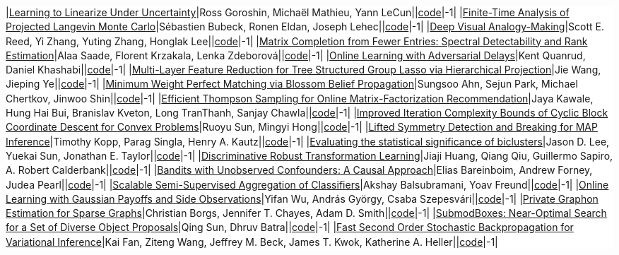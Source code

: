 |[Learning to Linearize Under Uncertainty](https://proceedings.neurips.cc/paper/2015/hash/eefc9e10ebdc4a2333b42b2dbb8f27b6-Abstract.html)|Ross Goroshin, Michaël Mathieu, Yann LeCun||[code](https://paperswithcode.com/search?q_meta=&q_type=&q=Learning+to+Linearize+Under+Uncertainty)|-1|
|[Finite-Time Analysis of Projected Langevin Monte Carlo](https://proceedings.neurips.cc/paper/2015/hash/c0f168ce8900fa56e57789e2a2f2c9d0-Abstract.html)|Sébastien Bubeck, Ronen Eldan, Joseph Lehec||[code](https://paperswithcode.com/search?q_meta=&q_type=&q=Finite-Time+Analysis+of+Projected+Langevin+Monte+Carlo)|-1|
|[Deep Visual Analogy-Making](https://proceedings.neurips.cc/paper/2015/hash/e07413354875be01a996dc560274708e-Abstract.html)|Scott E. Reed, Yi Zhang, Yuting Zhang, Honglak Lee||[code](https://paperswithcode.com/search?q_meta=&q_type=&q=Deep+Visual+Analogy-Making)|-1|
|[Matrix Completion from Fewer Entries: Spectral Detectability and Rank Estimation](https://proceedings.neurips.cc/paper/2015/hash/a8e864d04c95572d1aece099af852d0a-Abstract.html)|Alaa Saade, Florent Krzakala, Lenka Zdeborová||[code](https://paperswithcode.com/search?q_meta=&q_type=&q=Matrix+Completion+from+Fewer+Entries:+Spectral+Detectability+and+Rank+Estimation)|-1|
|[Online Learning with Adversarial Delays](https://proceedings.neurips.cc/paper/2015/hash/72da7fd6d1302c0a159f6436d01e9eb0-Abstract.html)|Kent Quanrud, Daniel Khashabi||[code](https://paperswithcode.com/search?q_meta=&q_type=&q=Online+Learning+with+Adversarial+Delays)|-1|
|[Multi-Layer Feature Reduction for Tree Structured Group Lasso via Hierarchical Projection](https://proceedings.neurips.cc/paper/2015/hash/68053af2923e00204c3ca7c6a3150cf7-Abstract.html)|Jie Wang, Jieping Ye||[code](https://paperswithcode.com/search?q_meta=&q_type=&q=Multi-Layer+Feature+Reduction+for+Tree+Structured+Group+Lasso+via+Hierarchical+Projection)|-1|
|[Minimum Weight Perfect Matching via Blossom Belief Propagation](https://proceedings.neurips.cc/paper/2015/hash/dc5689792e08eb2e219dce49e64c885b-Abstract.html)|Sungsoo Ahn, Sejun Park, Michael Chertkov, Jinwoo Shin||[code](https://paperswithcode.com/search?q_meta=&q_type=&q=Minimum+Weight+Perfect+Matching+via+Blossom+Belief+Propagation)|-1|
|[Efficient Thompson Sampling for Online Matrix-Factorization Recommendation](https://proceedings.neurips.cc/paper/2015/hash/846c260d715e5b854ffad5f70a516c88-Abstract.html)|Jaya Kawale, Hung Hai Bui, Branislav Kveton, Long TranThanh, Sanjay Chawla||[code](https://paperswithcode.com/search?q_meta=&q_type=&q=Efficient+Thompson+Sampling+for+Online+Matrix-Factorization+Recommendation)|-1|
|[Improved Iteration Complexity Bounds of Cyclic Block Coordinate Descent for Convex Problems](https://proceedings.neurips.cc/paper/2015/hash/96b9bff013acedfb1d140579e2fbeb63-Abstract.html)|Ruoyu Sun, Mingyi Hong||[code](https://paperswithcode.com/search?q_meta=&q_type=&q=Improved+Iteration+Complexity+Bounds+of+Cyclic+Block+Coordinate+Descent+for+Convex+Problems)|-1|
|[Lifted Symmetry Detection and Breaking for MAP Inference](https://proceedings.neurips.cc/paper/2015/hash/71ad16ad2c4d81f348082ff6c4b20768-Abstract.html)|Timothy Kopp, Parag Singla, Henry A. Kautz||[code](https://paperswithcode.com/search?q_meta=&q_type=&q=Lifted+Symmetry+Detection+and+Breaking+for+MAP+Inference)|-1|
|[Evaluating the statistical significance of biclusters](https://proceedings.neurips.cc/paper/2015/hash/4558dbb6f6f8bb2e16d03b85bde76e2c-Abstract.html)|Jason D. Lee, Yuekai Sun, Jonathan E. Taylor||[code](https://paperswithcode.com/search?q_meta=&q_type=&q=Evaluating+the+statistical+significance+of+biclusters)|-1|
|[Discriminative Robust Transformation Learning](https://proceedings.neurips.cc/paper/2015/hash/d554f7bb7be44a7267068a7df88ddd20-Abstract.html)|Jiaji Huang, Qiang Qiu, Guillermo Sapiro, A. Robert Calderbank||[code](https://paperswithcode.com/search?q_meta=&q_type=&q=Discriminative+Robust+Transformation+Learning)|-1|
|[Bandits with Unobserved Confounders: A Causal Approach](https://proceedings.neurips.cc/paper/2015/hash/795c7a7a5ec6b460ec00c5841019b9e9-Abstract.html)|Elias Bareinboim, Andrew Forney, Judea Pearl||[code](https://paperswithcode.com/search?q_meta=&q_type=&q=Bandits+with+Unobserved+Confounders:+A+Causal+Approach)|-1|
|[Scalable Semi-Supervised Aggregation of Classifiers](https://proceedings.neurips.cc/paper/2015/hash/ce78d1da254c0843eb23951ae077ff5f-Abstract.html)|Akshay Balsubramani, Yoav Freund||[code](https://paperswithcode.com/search?q_meta=&q_type=&q=Scalable+Semi-Supervised+Aggregation+of+Classifiers)|-1|
|[Online Learning with Gaussian Payoffs and Side Observations](https://proceedings.neurips.cc/paper/2015/hash/8e82ab7243b7c66d768f1b8ce1c967eb-Abstract.html)|Yifan Wu, András György, Csaba Szepesvári||[code](https://paperswithcode.com/search?q_meta=&q_type=&q=Online+Learning+with+Gaussian+Payoffs+and+Side+Observations)|-1|
|[Private Graphon Estimation for Sparse Graphs](https://proceedings.neurips.cc/paper/2015/hash/7250eb93b3c18cc9daa29cf58af7a004-Abstract.html)|Christian Borgs, Jennifer T. Chayes, Adam D. Smith||[code](https://paperswithcode.com/search?q_meta=&q_type=&q=Private+Graphon+Estimation+for+Sparse+Graphs)|-1|
|[SubmodBoxes: Near-Optimal Search for a Set of Diverse Object Proposals](https://proceedings.neurips.cc/paper/2015/hash/02a32ad2669e6fe298e607fe7cc0e1a0-Abstract.html)|Qing Sun, Dhruv Batra||[code](https://paperswithcode.com/search?q_meta=&q_type=&q=SubmodBoxes:+Near-Optimal+Search+for+a+Set+of+Diverse+Object+Proposals)|-1|
|[Fast Second Order Stochastic Backpropagation for Variational Inference](https://proceedings.neurips.cc/paper/2015/hash/fc3cf452d3da8402bebb765225ce8c0e-Abstract.html)|Kai Fan, Ziteng Wang, Jeffrey M. Beck, James T. Kwok, Katherine A. Heller||[code](https://paperswithcode.com/search?q_meta=&q_type=&q=Fast+Second+Order+Stochastic+Backpropagation+for+Variational+Inference)|-1|